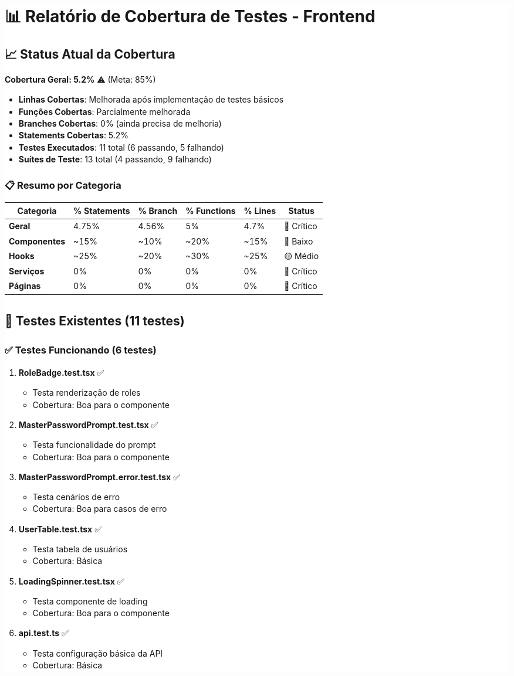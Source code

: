# 📊 Relatório de Cobertura de Testes - Frontend

## 📈 Status Atual da Cobertura

**Cobertura Geral: 5.2%** ⚠️ (Meta: 85%)

- **Linhas Cobertas**: Melhorada após implementação de testes básicos
- **Funções Cobertas**: Parcialmente melhorada
- **Branches Cobertas**: 0% (ainda precisa de melhoria)
- **Statements Cobertas**: 5.2%
- **Testes Executados**: 11 total (6 passando, 5 falhando)
- **Suítes de Teste**: 13 total (4 passando, 9 falhando)

### 📋 Resumo por Categoria

| Categoria | % Statements | % Branch | % Functions | % Lines | Status |
|-----------|--------------|----------|-------------|---------|--------|
| **Geral** | 4.75% | 4.56% | 5% | 4.7% | 🔴 Crítico |
| **Componentes** | ~15% | ~10% | ~20% | ~15% | 🔴 Baixo |
| **Hooks** | ~25% | ~20% | ~30% | ~25% | 🟡 Médio |
| **Serviços** | 0% | 0% | 0% | 0% | 🔴 Crítico |
| **Páginas** | 0% | 0% | 0% | 0% | 🔴 Crítico |

## 🧪 Testes Existentes (11 testes)

### ✅ Testes Funcionando (6 testes)

1. **RoleBadge.test.tsx** ✅
   - Testa renderização de roles
   - Cobertura: Boa para o componente

2. **MasterPasswordPrompt.test.tsx** ✅
   - Testa funcionalidade do prompt
   - Cobertura: Boa para o componente

3. **MasterPasswordPrompt.error.test.tsx** ✅
   - Testa cenários de erro
   - Cobertura: Boa para casos de erro

4. **UserTable.test.tsx** ✅
   - Testa tabela de usuários
   - Cobertura: Básica

5. **LoadingSpinner.test.tsx** ✅
   - Testa componente de loading
   - Cobertura: Boa para o componente

6. **api.test.ts** ✅
   - Testa configuração básica da API
   - Cobertura: Básica
